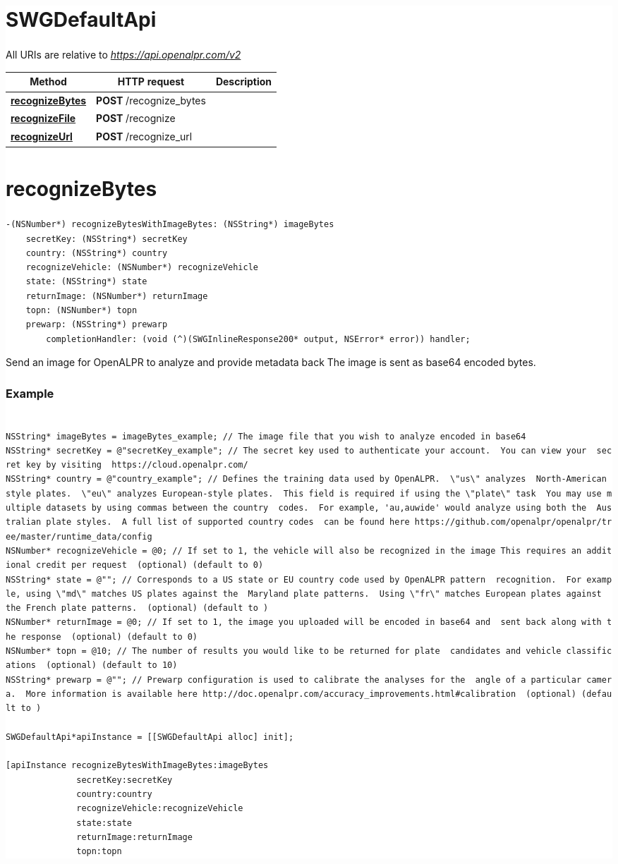 # SWGDefaultApi

All URIs are relative to *https://api.openalpr.com/v2*

Method | HTTP request | Description
------------- | ------------- | -------------
[**recognizeBytes**](SWGDefaultApi.md#recognizebytes) | **POST** /recognize_bytes | 
[**recognizeFile**](SWGDefaultApi.md#recognizefile) | **POST** /recognize | 
[**recognizeUrl**](SWGDefaultApi.md#recognizeurl) | **POST** /recognize_url | 


# **recognizeBytes**
```objc
-(NSNumber*) recognizeBytesWithImageBytes: (NSString*) imageBytes
    secretKey: (NSString*) secretKey
    country: (NSString*) country
    recognizeVehicle: (NSNumber*) recognizeVehicle
    state: (NSString*) state
    returnImage: (NSNumber*) returnImage
    topn: (NSNumber*) topn
    prewarp: (NSString*) prewarp
        completionHandler: (void (^)(SWGInlineResponse200* output, NSError* error)) handler;
```



Send an image for OpenALPR to analyze and provide metadata back The image is sent as base64 encoded bytes. 

### Example 
```objc

NSString* imageBytes = imageBytes_example; // The image file that you wish to analyze encoded in base64 
NSString* secretKey = @"secretKey_example"; // The secret key used to authenticate your account.  You can view your  secret key by visiting  https://cloud.openalpr.com/ 
NSString* country = @"country_example"; // Defines the training data used by OpenALPR.  \"us\" analyzes  North-American style plates.  \"eu\" analyzes European-style plates.  This field is required if using the \"plate\" task  You may use multiple datasets by using commas between the country  codes.  For example, 'au,auwide' would analyze using both the  Australian plate styles.  A full list of supported country codes  can be found here https://github.com/openalpr/openalpr/tree/master/runtime_data/config 
NSNumber* recognizeVehicle = @0; // If set to 1, the vehicle will also be recognized in the image This requires an additional credit per request  (optional) (default to 0)
NSString* state = @""; // Corresponds to a US state or EU country code used by OpenALPR pattern  recognition.  For example, using \"md\" matches US plates against the  Maryland plate patterns.  Using \"fr\" matches European plates against  the French plate patterns.  (optional) (default to )
NSNumber* returnImage = @0; // If set to 1, the image you uploaded will be encoded in base64 and  sent back along with the response  (optional) (default to 0)
NSNumber* topn = @10; // The number of results you would like to be returned for plate  candidates and vehicle classifications  (optional) (default to 10)
NSString* prewarp = @""; // Prewarp configuration is used to calibrate the analyses for the  angle of a particular camera.  More information is available here http://doc.openalpr.com/accuracy_improvements.html#calibration  (optional) (default to )

SWGDefaultApi*apiInstance = [[SWGDefaultApi alloc] init];

[apiInstance recognizeBytesWithImageBytes:imageBytes
              secretKey:secretKey
              country:country
              recognizeVehicle:recognizeVehicle
              state:state
              returnImage:returnImage
              topn:topn
```